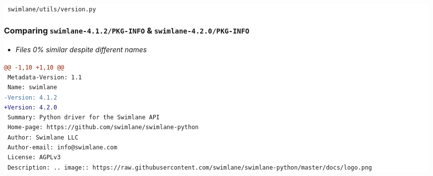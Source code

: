 ```diff
 swimlane/utils/version.py
```

### Comparing `swimlane-4.1.2/PKG-INFO` & `swimlane-4.2.0/PKG-INFO`

 * *Files 0% similar despite different names*

```diff
@@ -1,10 +1,10 @@
 Metadata-Version: 1.1
 Name: swimlane
-Version: 4.1.2
+Version: 4.2.0
 Summary: Python driver for the Swimlane API
 Home-page: https://github.com/swimlane/swimlane-python
 Author: Swimlane LLC
 Author-email: info@swimlane.com
 License: AGPLv3
 Description: .. image:: https://raw.githubusercontent.com/swimlane/swimlane-python/master/docs/logo.png
```

